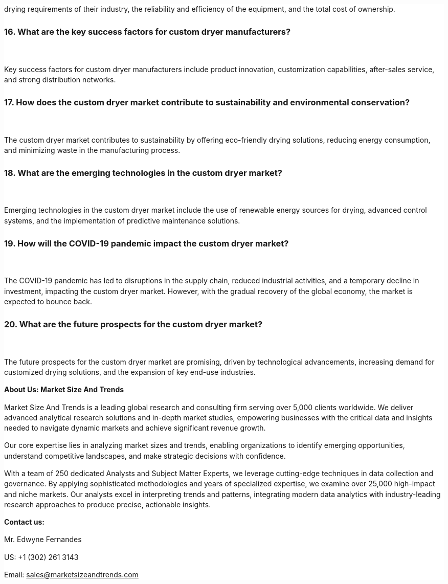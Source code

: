 drying requirements of their industry, the reliability and efficiency of the equipment, and the total cost of ownership.</p><h3>16. What are the key success factors for custom dryer manufacturers?</h3><p>&nbsp;</p><p>Key success factors for custom dryer manufacturers include product innovation, customization capabilities, after-sales service, and strong distribution networks.</p><h3>17. How does the custom dryer market contribute to sustainability and environmental conservation?</h3><p>&nbsp;</p><p>The custom dryer market contributes to sustainability by offering eco-friendly drying solutions, reducing energy consumption, and minimizing waste in the manufacturing process.</p><h3>18. What are the emerging technologies in the custom dryer market?</h3><p>&nbsp;</p><p>Emerging technologies in the custom dryer market include the use of renewable energy sources for drying, advanced control systems, and the implementation of predictive maintenance solutions.</p><h3>19. How will the COVID-19 pandemic impact the custom dryer market?</h3><p>&nbsp;</p><p>The COVID-19 pandemic has led to disruptions in the supply chain, reduced industrial activities, and a temporary decline in investment, impacting the custom dryer market. However, with the gradual recovery of the global economy, the market is expected to bounce back.</p><h3>20. What are the future prospects for the custom dryer market?</h3><p>&nbsp;</p><p>The future prospects for the custom dryer market are promising, driven by technological advancements, increasing demand for customized drying solutions, and the expansion of key end-use industries.</p></body></html></p><p><strong>About Us:&nbsp;Market Size And Trends</strong></p><p>Market Size And Trends&nbsp;is a leading global research and consulting firm serving over 5,000 clients worldwide. We deliver advanced analytical research solutions and in-depth market studies, empowering businesses with the critical data and insights needed to navigate dynamic markets and achieve significant revenue growth.</p><p>Our core expertise lies in analyzing market sizes and trends, enabling organizations to identify emerging opportunities, understand competitive landscapes, and make strategic decisions with confidence.</p><p>With a team of 250 dedicated Analysts and Subject Matter Experts, we leverage cutting-edge techniques in data collection and governance. By applying sophisticated methodologies and years of specialized expertise, we examine over 25,000 high-impact and niche markets. Our analysts excel in interpreting trends and patterns, integrating modern data analytics with industry-leading research approaches to produce precise, actionable insights.</p><p><strong>Contact us:</strong></p><p>Mr. Edwyne Fernandes</p><p>US: +1 (302) 261 3143</p><p>Email: <a href="mailto:sales@marketsizeandtrends.com">sales@marketsizeandtrends.com</a>&nbsp;</p>
